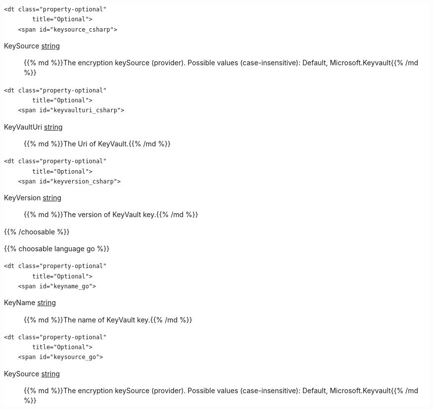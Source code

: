     <dt class="property-optional"
            title="Optional">
        <span id="keysource_csharp">
<a href="#keysource_csharp" style="color: inherit; text-decoration: inherit;">Key<wbr>Source</a>
</span> 
        <span class="property-indicator"></span>
        <span class="property-type"><a href="https://docs.microsoft.com/en-us/dotnet/csharp/language-reference/builtin-types/built-in-types">string</a></span>
    </dt>
    <dd>{{% md %}}The encryption keySource (provider). Possible values (case-insensitive):  Default, Microsoft.Keyvault{{% /md %}}</dd>

    <dt class="property-optional"
            title="Optional">
        <span id="keyvaulturi_csharp">
<a href="#keyvaulturi_csharp" style="color: inherit; text-decoration: inherit;">Key<wbr>Vault<wbr>Uri</a>
</span> 
        <span class="property-indicator"></span>
        <span class="property-type"><a href="https://docs.microsoft.com/en-us/dotnet/csharp/language-reference/builtin-types/built-in-types">string</a></span>
    </dt>
    <dd>{{% md %}}The Uri of KeyVault.{{% /md %}}</dd>

    <dt class="property-optional"
            title="Optional">
        <span id="keyversion_csharp">
<a href="#keyversion_csharp" style="color: inherit; text-decoration: inherit;">Key<wbr>Version</a>
</span> 
        <span class="property-indicator"></span>
        <span class="property-type"><a href="https://docs.microsoft.com/en-us/dotnet/csharp/language-reference/builtin-types/built-in-types">string</a></span>
    </dt>
    <dd>{{% md %}}The version of KeyVault key.{{% /md %}}</dd>

</dl>
{{% /choosable %}}


{{% choosable language go %}}
<dl class="resources-properties">

    <dt class="property-optional"
            title="Optional">
        <span id="keyname_go">
<a href="#keyname_go" style="color: inherit; text-decoration: inherit;">Key<wbr>Name</a>
</span> 
        <span class="property-indicator"></span>
        <span class="property-type"><a href="https://golang.org/pkg/builtin/#string">string</a></span>
    </dt>
    <dd>{{% md %}}The name of KeyVault key.{{% /md %}}</dd>

    <dt class="property-optional"
            title="Optional">
        <span id="keysource_go">
<a href="#keysource_go" style="color: inherit; text-decoration: inherit;">Key<wbr>Source</a>
</span> 
        <span class="property-indicator"></span>
        <span class="property-type"><a href="https://golang.org/pkg/builtin/#string">string</a></span>
    </dt>
    <dd>{{% md %}}The encryption keySource (provider). Possible values (case-insensitive):  Default, Microsoft.Keyvault{{% /md %}}</dd>
